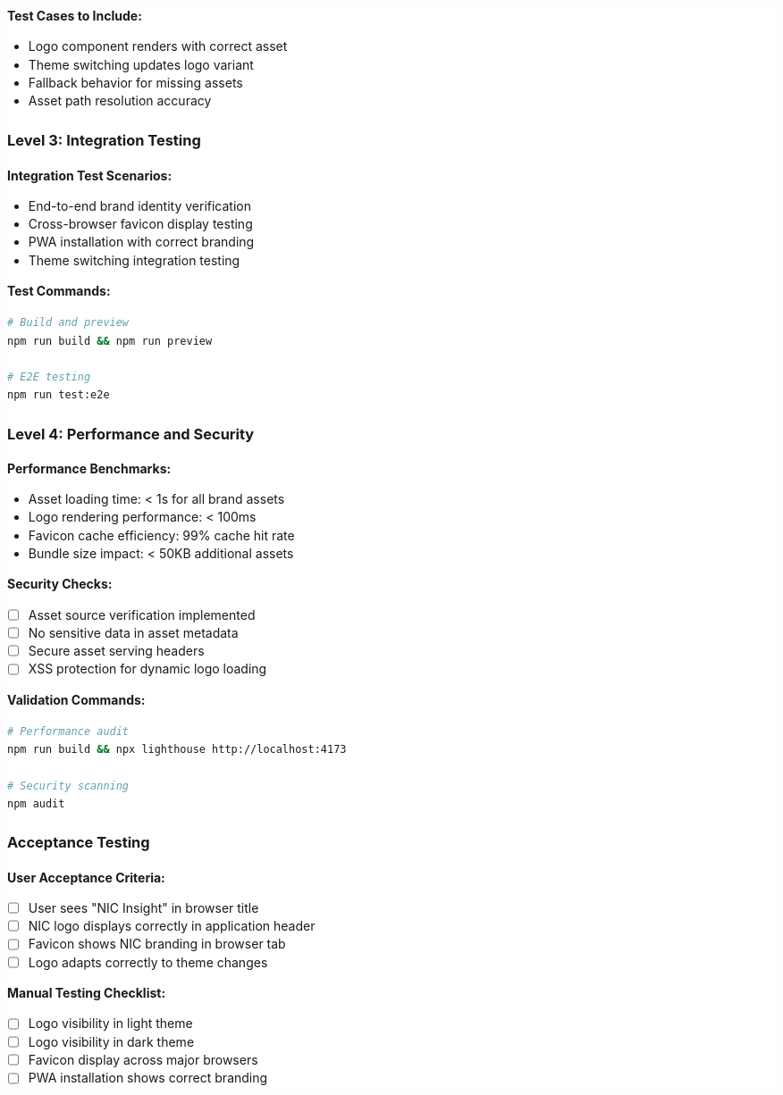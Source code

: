 **Test Cases to Include:**
- Logo component renders with correct asset
- Theme switching updates logo variant
- Fallback behavior for missing assets
- Asset path resolution accuracy

### Level 3: Integration Testing
**Integration Test Scenarios:**
- End-to-end brand identity verification
- Cross-browser favicon display testing
- PWA installation with correct branding
- Theme switching integration testing

**Test Commands:**
```bash
# Build and preview
npm run build && npm run preview

# E2E testing
npm run test:e2e
```

### Level 4: Performance and Security
**Performance Benchmarks:**
- Asset loading time: < 1s for all brand assets
- Logo rendering performance: < 100ms
- Favicon cache efficiency: 99% cache hit rate
- Bundle size impact: < 50KB additional assets

**Security Checks:**
- [ ] Asset source verification implemented
- [ ] No sensitive data in asset metadata
- [ ] Secure asset serving headers
- [ ] XSS protection for dynamic logo loading

**Validation Commands:**
```bash
# Performance audit
npm run build && npx lighthouse http://localhost:4173

# Security scanning
npm audit
```

### Acceptance Testing
**User Acceptance Criteria:**
- [ ] User sees "NIC Insight" in browser title
- [ ] NIC logo displays correctly in application header
- [ ] Favicon shows NIC branding in browser tab
- [ ] Logo adapts correctly to theme changes

**Manual Testing Checklist:**
- [ ] Logo visibility in light theme
- [ ] Logo visibility in dark theme
- [ ] Favicon display across major browsers
- [ ] PWA installation shows correct branding
